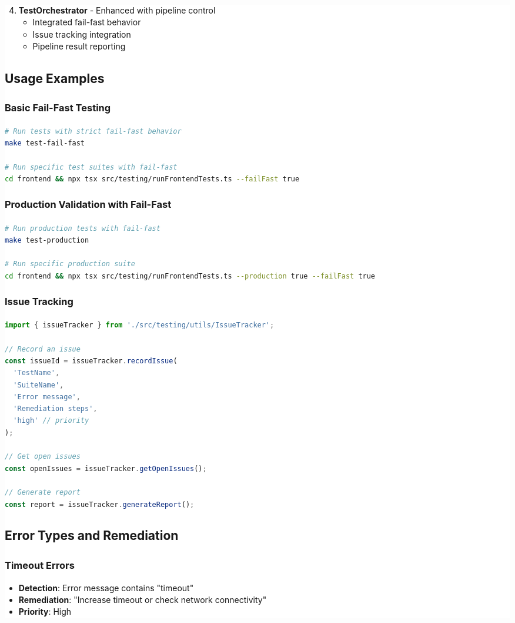 4. **TestOrchestrator** - Enhanced with pipeline control
   - Integrated fail-fast behavior
   - Issue tracking integration
   - Pipeline result reporting

## Usage Examples

### Basic Fail-Fast Testing
```bash
# Run tests with strict fail-fast behavior
make test-fail-fast

# Run specific test suites with fail-fast
cd frontend && npx tsx src/testing/runFrontendTests.ts --failFast true
```

### Production Validation with Fail-Fast
```bash
# Run production tests with fail-fast
make test-production

# Run specific production suite
cd frontend && npx tsx src/testing/runFrontendTests.ts --production true --failFast true
```

### Issue Tracking
```typescript
import { issueTracker } from './src/testing/utils/IssueTracker';

// Record an issue
const issueId = issueTracker.recordIssue(
  'TestName',
  'SuiteName',
  'Error message',
  'Remediation steps',
  'high' // priority
);

// Get open issues
const openIssues = issueTracker.getOpenIssues();

// Generate report
const report = issueTracker.generateReport();
```

## Error Types and Remediation

### Timeout Errors
- **Detection**: Error message contains "timeout"
- **Remediation**: "Increase timeout or check network connectivity"
- **Priority**: High
